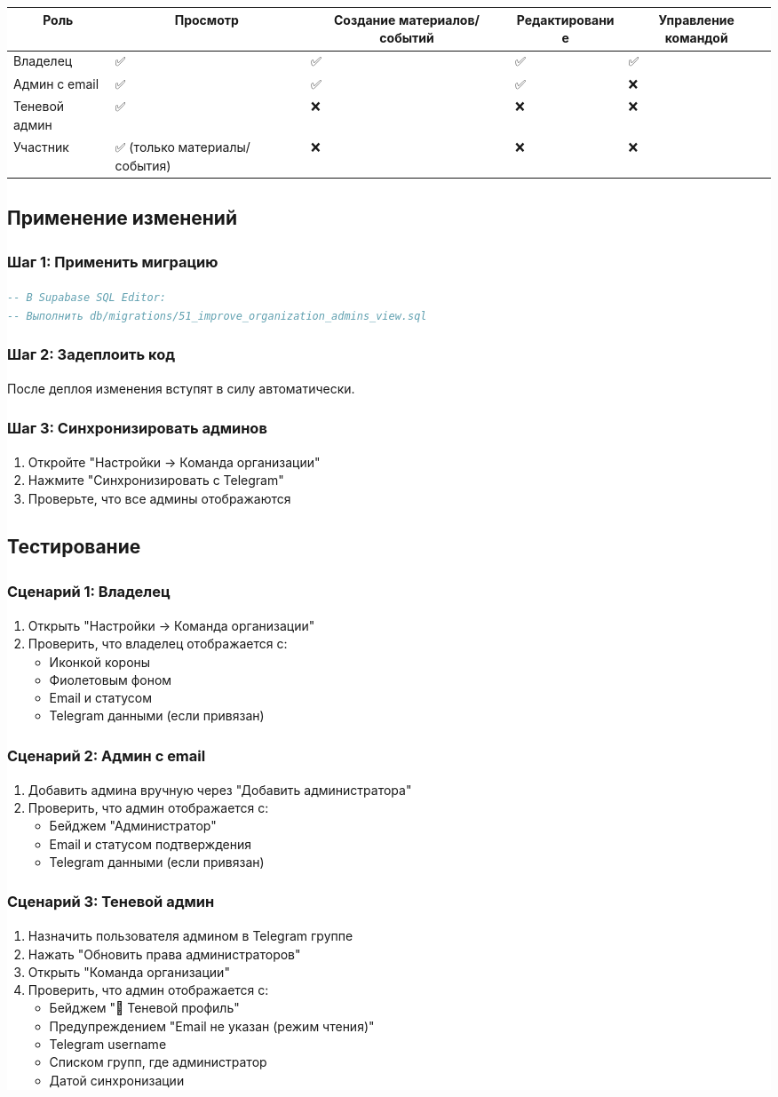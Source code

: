 | Роль | Просмотр | Создание материалов/событий | Редактирование | Управление командой |
|------|----------|----------------------------|----------------|-------------------|
| Владелец | ✅ | ✅ | ✅ | ✅ |
| Админ с email | ✅ | ✅ | ✅ | ❌ |
| Теневой админ | ✅ | ❌ | ❌ | ❌ |
| Участник | ✅ (только материалы/события) | ❌ | ❌ | ❌ |

## Применение изменений

### Шаг 1: Применить миграцию

```sql
-- В Supabase SQL Editor:
-- Выполнить db/migrations/51_improve_organization_admins_view.sql
```

### Шаг 2: Задеплоить код

После деплоя изменения вступят в силу автоматически.

### Шаг 3: Синхронизировать админов

1. Откройте "Настройки → Команда организации"
2. Нажмите "Синхронизировать с Telegram"
3. Проверьте, что все админы отображаются

## Тестирование

### Сценарий 1: Владелец
1. Открыть "Настройки → Команда организации"
2. Проверить, что владелец отображается с:
   - Иконкой короны
   - Фиолетовым фоном
   - Email и статусом
   - Telegram данными (если привязан)

### Сценарий 2: Админ с email
1. Добавить админа вручную через "Добавить администратора"
2. Проверить, что админ отображается с:
   - Бейджем "Администратор"
   - Email и статусом подтверждения
   - Telegram данными (если привязан)

### Сценарий 3: Теневой админ
1. Назначить пользователя админом в Telegram группе
2. Нажать "Обновить права администраторов"
3. Открыть "Команда организации"
4. Проверить, что админ отображается с:
   - Бейджем "👻 Теневой профиль"
   - Предупреждением "Email не указан (режим чтения)"
   - Telegram username
   - Списком групп, где администратор
   - Датой синхронизации
